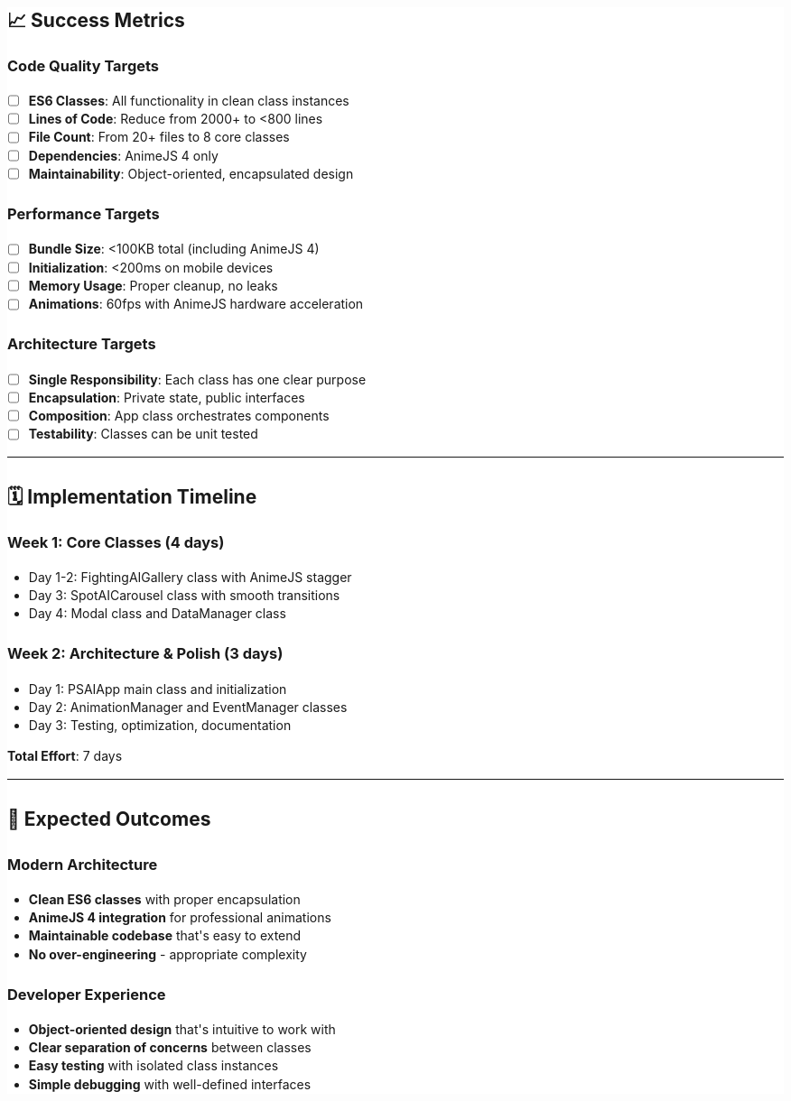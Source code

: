 
## 📈 **Success Metrics**

### **Code Quality Targets**
- [ ] **ES6 Classes**: All functionality in clean class instances
- [ ] **Lines of Code**: Reduce from 2000+ to <800 lines
- [ ] **File Count**: From 20+ files to 8 core classes
- [ ] **Dependencies**: AnimeJS 4 only
- [ ] **Maintainability**: Object-oriented, encapsulated design

### **Performance Targets**
- [ ] **Bundle Size**: <100KB total (including AnimeJS 4)
- [ ] **Initialization**: <200ms on mobile devices
- [ ] **Memory Usage**: Proper cleanup, no leaks
- [ ] **Animations**: 60fps with AnimeJS hardware acceleration

### **Architecture Targets**
- [ ] **Single Responsibility**: Each class has one clear purpose
- [ ] **Encapsulation**: Private state, public interfaces
- [ ] **Composition**: App class orchestrates components
- [ ] **Testability**: Classes can be unit tested

---

## 🗓️ **Implementation Timeline**

### **Week 1: Core Classes (4 days)**
- Day 1-2: FightingAIGallery class with AnimeJS stagger
- Day 3: SpotAICarousel class with smooth transitions  
- Day 4: Modal class and DataManager class

### **Week 2: Architecture & Polish (3 days)**
- Day 1: PSAIApp main class and initialization
- Day 2: AnimationManager and EventManager classes
- Day 3: Testing, optimization, documentation

**Total Effort**: 7 days

---

## 🎉 **Expected Outcomes**

### **Modern Architecture**
- **Clean ES6 classes** with proper encapsulation
- **AnimeJS 4 integration** for professional animations
- **Maintainable codebase** that's easy to extend
- **No over-engineering** - appropriate complexity

### **Developer Experience**
- **Object-oriented design** that's intuitive to work with
- **Clear separation of concerns** between classes
- **Easy testing** with isolated class instances
- **Simple debugging** with well-defined interfaces
